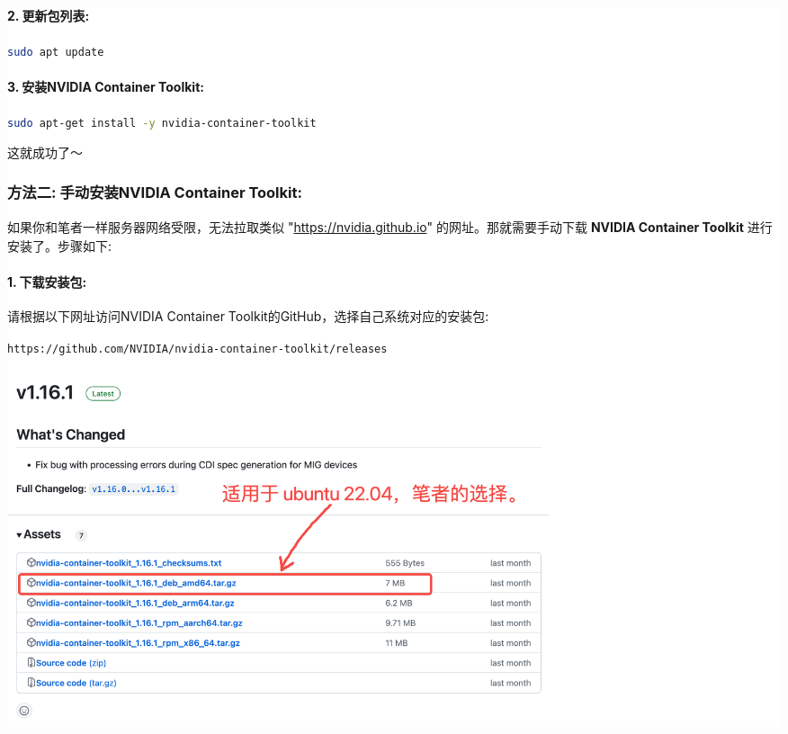 #### 2. 更新包列表:

```bash
sudo apt update
```

#### 3. 安装NVIDIA Container Toolkit:

```bash
sudo apt-get install -y nvidia-container-toolkit
```

这就成功了～

### 方法二: 手动安装NVIDIA Container Toolkit:

如果你和笔者一样服务器网络受限，无法拉取类似 "https://nvidia.github.io" 的网址。那就需要手动下载 **NVIDIA Container Toolkit** 进行安装了。步骤如下:

#### 1. 下载安装包:

请根据以下网址访问NVIDIA Container Toolkit的GitHub，选择自己系统对应的安装包:

```log
https://github.com/NVIDIA/nvidia-container-toolkit/releases
```

<img src="../docs/nvidia-container-toolkit.png" alt="image" width="70%" height="70%">

